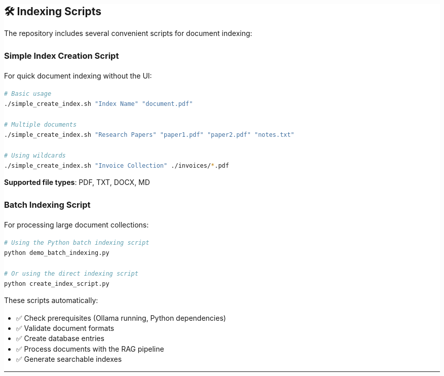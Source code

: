 
## 🛠️ Indexing Scripts

The repository includes several convenient scripts for document indexing:

### Simple Index Creation Script

For quick document indexing without the UI:

```bash
# Basic usage
./simple_create_index.sh "Index Name" "document.pdf"

# Multiple documents
./simple_create_index.sh "Research Papers" "paper1.pdf" "paper2.pdf" "notes.txt"

# Using wildcards
./simple_create_index.sh "Invoice Collection" ./invoices/*.pdf
```

**Supported file types**: PDF, TXT, DOCX, MD

### Batch Indexing Script

For processing large document collections:

```bash
# Using the Python batch indexing script
python demo_batch_indexing.py

# Or using the direct indexing script
python create_index_script.py
```

These scripts automatically:
- ✅ Check prerequisites (Ollama running, Python dependencies)
- ✅ Validate document formats
- ✅ Create database entries
- ✅ Process documents with the RAG pipeline
- ✅ Generate searchable indexes

---  